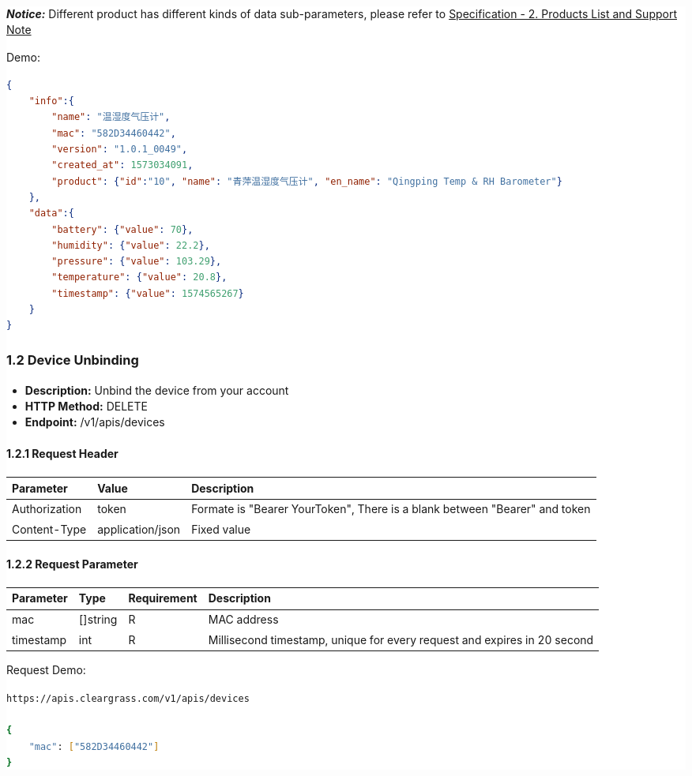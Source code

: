 ***Notice:*** Different product has different kinds of data sub-parameters, please refer to [Specification - 2. Products List and Support Note](/main/specification#2-products-list-and-support-note)

Demo:

```json
{
    "info":{
        "name": "温湿度气压计",
        "mac": "582D34460442",
        "version": "1.0.1_0049",
        "created_at": 1573034091,
        "product": {"id":"10", "name": "青萍温湿度气压计", "en_name": "Qingping Temp & RH Barometer"}
    },
    "data":{
        "battery": {"value": 70},
        "humidity": {"value": 22.2},
        "pressure": {"value": 103.29},
        "temperature": {"value": 20.8},
        "timestamp": {"value": 1574565267}
    }
}
```

### 1.2 Device Unbinding

- **Description:** Unbind the device from your account
- **HTTP Method:** DELETE
- **Endpoint:** /v1/apis/devices

#### 1.2.1 Request Header

| Parameter     | Value            | Description                                                                |
| :------------ | :--------------- | :------------------------------------------------------------------------- |
| Authorization | token            | Formate is "Bearer YourToken", There is a blank between "Bearer" and token |
| Content-Type  | application/json | Fixed value                                                                |

#### 1.2.2 Request Parameter

| Parameter | Type     | Requirement | Description                                                              |
| :-------- | :------- | :---------- | :----------------------------------------------------------------------- |
| mac       | []string | R           | MAC address                                                              |
| timestamp | int      | R           | Millisecond timestamp, unique for every request and expires in 20 second |

Request Demo:

```sh
https://apis.cleargrass.com/v1/apis/devices

{
    "mac": ["582D34460442"]
}
```
